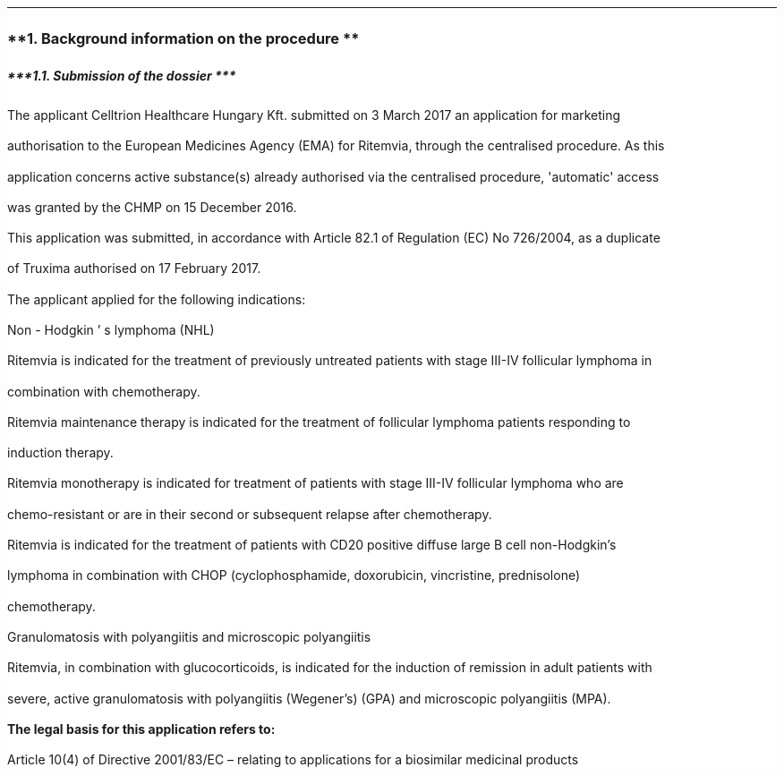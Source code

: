 
-----

### **1. Background information on the procedure **
##### ***1.1. Submission of the dossier ***

The applicant Celltrion Healthcare Hungary Kft. submitted on 3 March 2017 an application for marketing

authorisation to the European Medicines Agency (EMA) for Ritemvia, through the centralised procedure. As this

application concerns active substance(s) already authorised via the centralised procedure, 'automatic' access

was granted by the CHMP on 15 December 2016.

This application was submitted, in accordance with Article 82.1 of Regulation (EC) No 726/2004, as a duplicate

of Truxima authorised on 17 February 2017.

The applicant applied for the following indications:

Non - Hodgkin ’ s lymphoma (NHL)

Ritemvia is indicated for the treatment of previously untreated patients with stage III-IV follicular lymphoma in

combination with chemotherapy.

Ritemvia maintenance therapy is indicated for the treatment of follicular lymphoma patients responding to

induction therapy.

Ritemvia monotherapy is indicated for treatment of patients with stage III-IV follicular lymphoma who are

chemo-resistant or are in their second or subsequent relapse after chemotherapy.

Ritemvia is indicated for the treatment of patients with CD20 positive diffuse large B cell non-Hodgkin’s

lymphoma in combination with CHOP (cyclophosphamide, doxorubicin, vincristine, prednisolone)

chemotherapy.

Granulomatosis with polyangiitis and microscopic polyangiitis

Ritemvia, in combination with glucocorticoids, is indicated for the induction of remission in adult patients with

severe, active granulomatosis with polyangiitis (Wegener’s) (GPA) and microscopic polyangiitis (MPA).

**The legal basis for this application refers to:**

Article 10(4) of Directive 2001/83/EC – relating to applications for a biosimilar medicinal products
